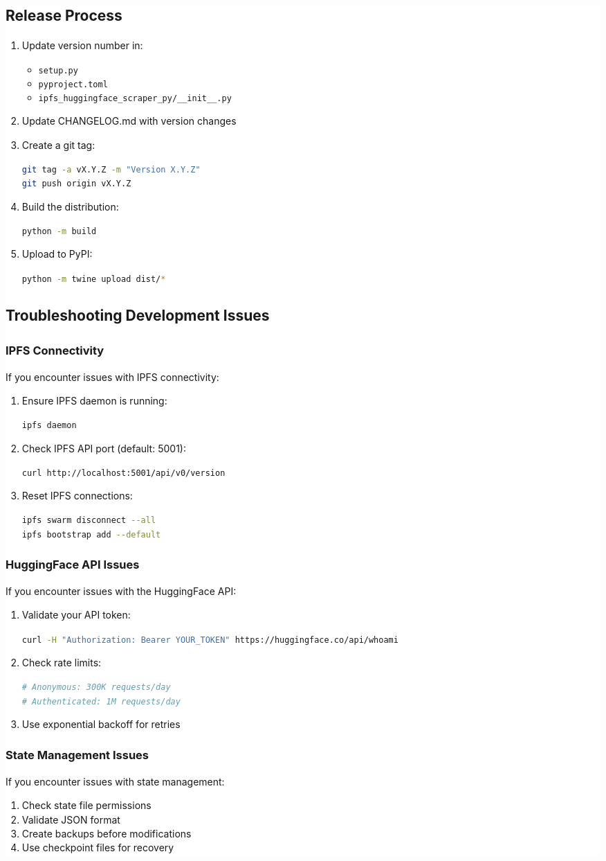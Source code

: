 ## Release Process

1. Update version number in:
   - `setup.py`
   - `pyproject.toml`
   - `ipfs_huggingface_scraper_py/__init__.py`

2. Update CHANGELOG.md with version changes

3. Create a git tag:
   ```bash
   git tag -a vX.Y.Z -m "Version X.Y.Z"
   git push origin vX.Y.Z
   ```

4. Build the distribution:
   ```bash
   python -m build
   ```

5. Upload to PyPI:
   ```bash
   python -m twine upload dist/*
   ```

## Troubleshooting Development Issues

### IPFS Connectivity

If you encounter issues with IPFS connectivity:

1. Ensure IPFS daemon is running:
   ```bash
   ipfs daemon
   ```

2. Check IPFS API port (default: 5001):
   ```bash
   curl http://localhost:5001/api/v0/version
   ```

3. Reset IPFS connections:
   ```bash
   ipfs swarm disconnect --all
   ipfs bootstrap add --default
   ```

### HuggingFace API Issues

If you encounter issues with the HuggingFace API:

1. Validate your API token:
   ```bash
   curl -H "Authorization: Bearer YOUR_TOKEN" https://huggingface.co/api/whoami
   ```

2. Check rate limits:
   ```bash
   # Anonymous: 300K requests/day
   # Authenticated: 1M requests/day
   ```

3. Use exponential backoff for retries

### State Management Issues

If you encounter issues with state management:

1. Check state file permissions
2. Validate JSON format
3. Create backups before modifications
4. Use checkpoint files for recovery